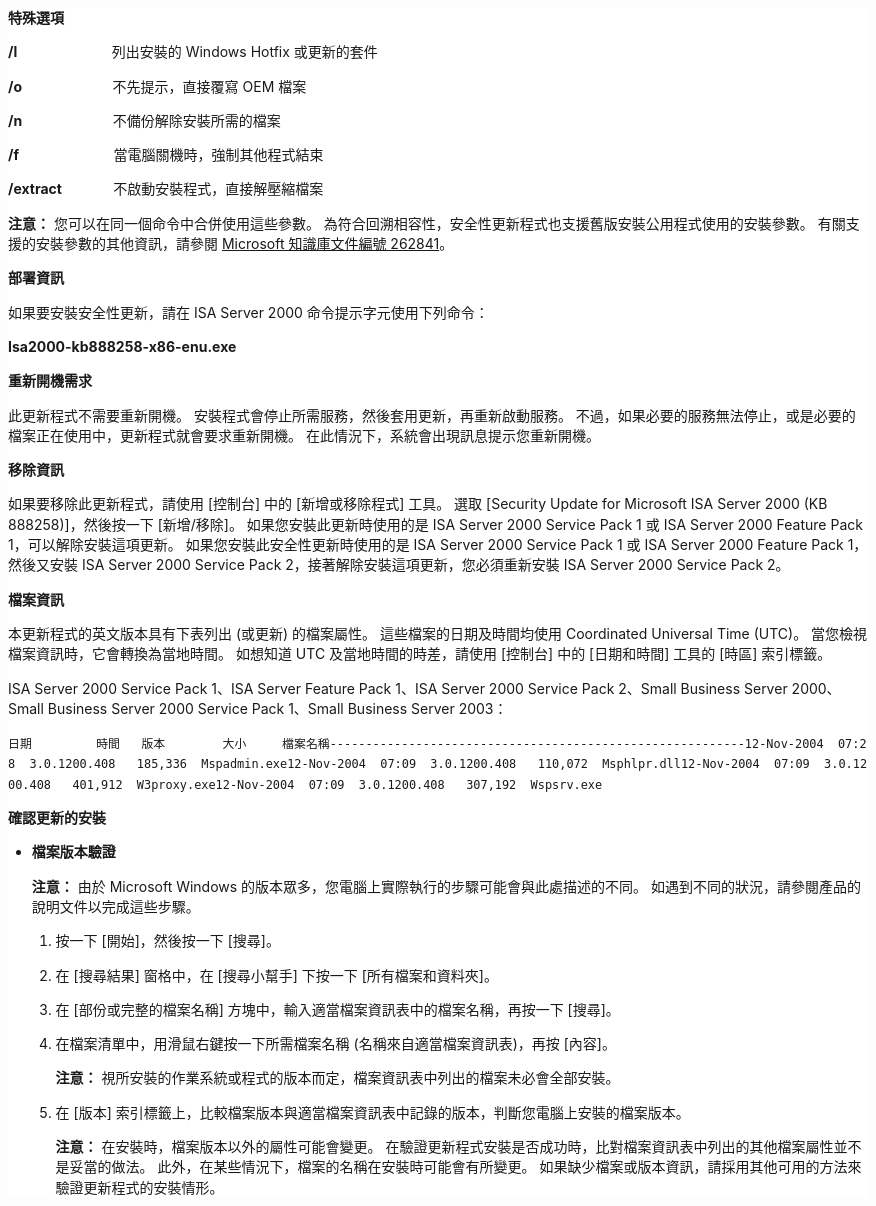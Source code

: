 **特殊選項**

**/l**                        列出安裝的 Windows Hotfix 或更新的套件

**/o**                       不先提示，直接覆寫 OEM 檔案

**/n**                       不備份解除安裝所需的檔案

**/f**                        當電腦關機時，強制其他程式結束

**/extract**             不啟動安裝程式，直接解壓縮檔案

**注意：** 您可以在同一個命令中合併使用這些參數。 為符合回溯相容性，安全性更新程式也支援舊版安裝公用程式使用的安裝參數。 有關支援的安裝參數的其他資訊，請參閱 [Microsoft 知識庫文件編號 262841](http://support.microsoft.com/kb/262841)。

**部署資訊**

如果要安裝安全性更新，請在 ISA Server 2000 命令提示字元使用下列命令：

**Isa2000-kb888258-x86-enu.exe**

**重新開機需求**

此更新程式不需要重新開機。 安裝程式會停止所需服務，然後套用更新，再重新啟動服務。 不過，如果必要的服務無法停止，或是必要的檔案正在使用中，更新程式就會要求重新開機。 在此情況下，系統會出現訊息提示您重新開機。

**移除資訊**

如果要移除此更新程式，請使用 \[控制台\] 中的 \[新增或移除程式\] 工具。 選取 \[Security Update for Microsoft ISA Server 2000 (KB 888258)\]，然後按一下 \[新增/移除\]。 如果您安裝此更新時使用的是 ISA Server 2000 Service Pack 1 或 ISA Server 2000 Feature Pack 1，可以解除安裝這項更新。 如果您安裝此安全性更新時使用的是 ISA Server 2000 Service Pack 1 或 ISA Server 2000 Feature Pack 1，然後又安裝 ISA Server 2000 Service Pack 2，接著解除安裝這項更新，您必須重新安裝 ISA Server 2000 Service Pack 2。

**檔案資訊**

本更新程式的英文版本具有下表列出 (或更新) 的檔案屬性。 這些檔案的日期及時間均使用 Coordinated Universal Time (UTC)。 當您檢視檔案資訊時，它會轉換為當地時間。 如想知道 UTC 及當地時間的時差，請使用 \[控制台\] 中的 \[日期和時間\] 工具的 \[時區\] 索引標籤。

ISA Server 2000 Service Pack 1、ISA Server Feature Pack 1、ISA Server 2000 Service Pack 2、Small Business Server 2000、Small Business Server 2000 Service Pack 1、Small Business Server 2003：

`日期         時間   版本        大小     檔案名稱----------------------------------------------------------12-Nov-2004  07:28  3.0.1200.408   185,336  Mspadmin.exe12-Nov-2004  07:09  3.0.1200.408   110,072  Msphlpr.dll12-Nov-2004  07:09  3.0.1200.408   401,912  W3proxy.exe12-Nov-2004  07:09  3.0.1200.408   307,192  Wspsrv.exe`

**確認更新的安裝**

-   **檔案版本驗證**

    **注意：** 由於 Microsoft Windows 的版本眾多，您電腦上實際執行的步驟可能會與此處描述的不同。 如遇到不同的狀況，請參閱產品的說明文件以完成這些步驟。

    1.  按一下 \[開始\]，然後按一下 \[搜尋\]。
    2.  在 \[搜尋結果\] 窗格中，在 \[搜尋小幫手\] 下按一下 \[所有檔案和資料夾\]。
    3.  在 \[部份或完整的檔案名稱\] 方塊中，輸入適當檔案資訊表中的檔案名稱，再按一下 \[搜尋\]。
    4.  在檔案清單中，用滑鼠右鍵按一下所需檔案名稱 (名稱來自適當檔案資訊表)，再按 \[內容\]。

        **注意：** 視所安裝的作業系統或程式的版本而定，檔案資訊表中列出的檔案未必會全部安裝。

    5.  在 \[版本\] 索引標籤上，比較檔案版本與適當檔案資訊表中記錄的版本，判斷您電腦上安裝的檔案版本。

        **注意：** 在安裝時，檔案版本以外的屬性可能會變更。 在驗證更新程式安裝是否成功時，比對檔案資訊表中列出的其他檔案屬性並不是妥當的做法。 此外，在某些情況下，檔案的名稱在安裝時可能會有所變更。 如果缺少檔案或版本資訊，請採用其他可用的方法來驗證更新程式的安裝情形。
